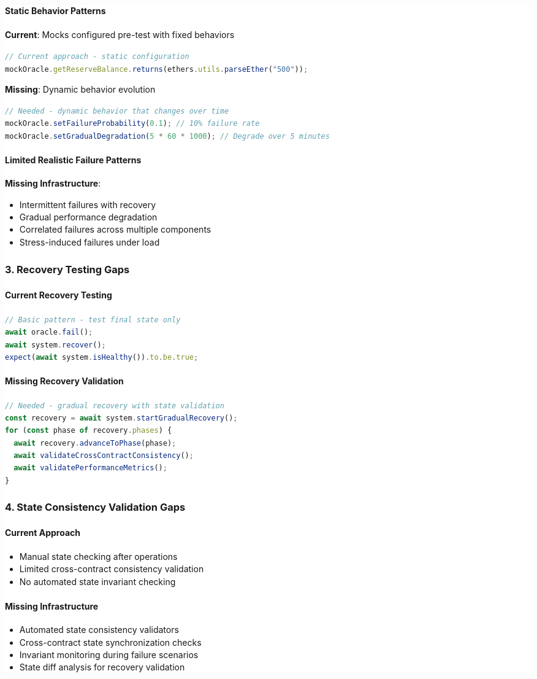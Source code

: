 #### Static Behavior Patterns
**Current**: Mocks configured pre-test with fixed behaviors
```typescript
// Current approach - static configuration
mockOracle.getReserveBalance.returns(ethers.utils.parseEther("500"));
```

**Missing**: Dynamic behavior evolution
```typescript
// Needed - dynamic behavior that changes over time
mockOracle.setFailureProbability(0.1); // 10% failure rate
mockOracle.setGradualDegradation(5 * 60 * 1000); // Degrade over 5 minutes
```

#### Limited Realistic Failure Patterns
**Missing Infrastructure**:
- Intermittent failures with recovery
- Gradual performance degradation
- Correlated failures across multiple components
- Stress-induced failures under load

### 3. Recovery Testing Gaps

#### Current Recovery Testing
```typescript
// Basic pattern - test final state only
await oracle.fail();
await system.recover();
expect(await system.isHealthy()).to.be.true;
```

#### Missing Recovery Validation
```typescript
// Needed - gradual recovery with state validation
const recovery = await system.startGradualRecovery();
for (const phase of recovery.phases) {
  await recovery.advanceToPhase(phase);
  await validateCrossContractConsistency();
  await validatePerformanceMetrics();
}
```

### 4. State Consistency Validation Gaps

#### Current Approach
- Manual state checking after operations
- Limited cross-contract consistency validation
- No automated state invariant checking

#### Missing Infrastructure
- Automated state consistency validators
- Cross-contract state synchronization checks
- Invariant monitoring during failure scenarios
- State diff analysis for recovery validation
